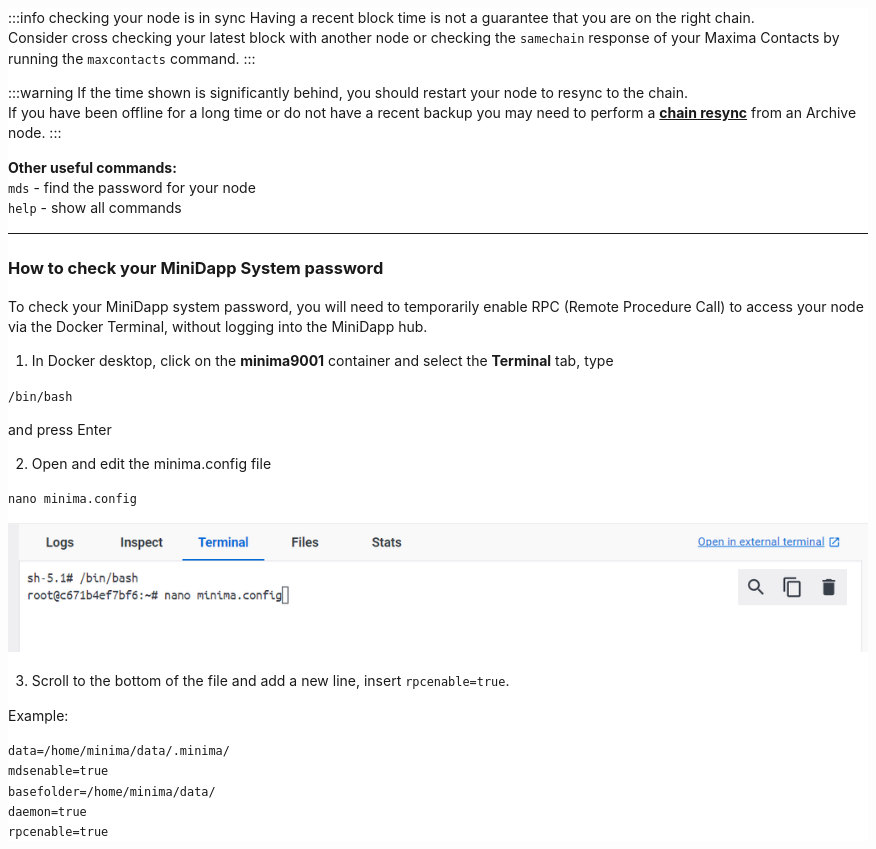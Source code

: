 :::info checking your node is in sync
Having a recent block time is not a guarantee that you are on the right chain. <br/>
Consider cross checking your latest block with another node or checking the `samechain` response of your Maxima Contacts by running the `maxcontacts` command.
:::

:::warning 
If the time shown is significantly behind, you should restart your node to resync to the chain. <br/> 
If you have been offline for a long time or do not have a recent backup you may need to perform a [**chain resync**](/docs/runanode/restorefunds#from-desktopserver-using-the-terminal) from an Archive node.
:::

**Other useful commands:**<br/>
`mds` - find the password for your node<br/>
`help` - show all commands

------

### How to check your MiniDapp System password

To check your MiniDapp system password, you will need to temporarily enable RPC (Remote Procedure Call) to access your node via the Docker Terminal, without logging into the MiniDapp hub. 

1. In Docker desktop, click on the **minima9001** container and select the **Terminal** tab, type

```
/bin/bash
```
and press Enter

2. Open and edit the minima.config file
```
nano minima.config
```
![Desktop_dockerlogs](/img/runanode/docker_desktopbinbash.png)

3. Scroll to the bottom of the file and add a new line, insert `rpcenable=true`. 

Example:
```
data=/home/minima/data/.minima/
mdsenable=true
basefolder=/home/minima/data/
daemon=true
rpcenable=true
```
